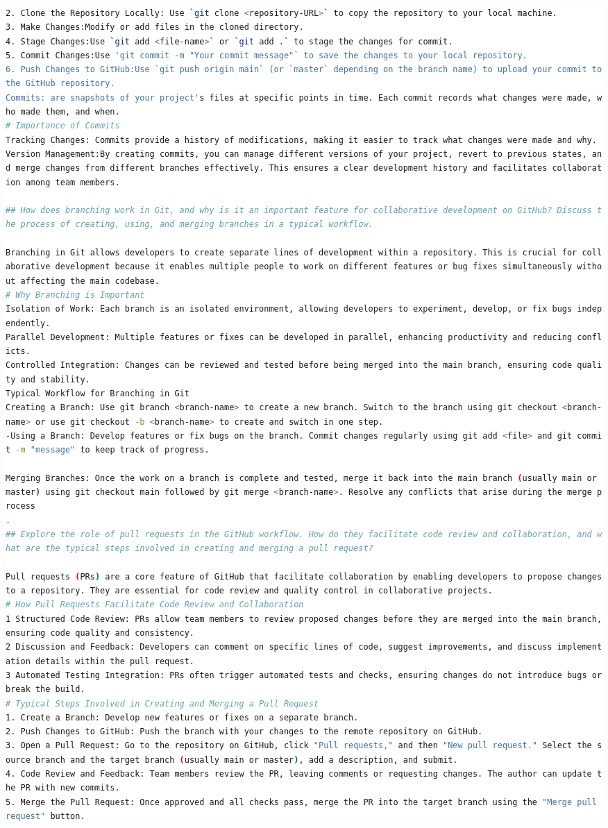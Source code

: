   ```bash
2. Clone the Repository Locally: Use `git clone <repository-URL>` to copy the repository to your local machine.
3. Make Changes:Modify or add files in the cloned directory.
4. Stage Changes:Use `git add <file-name>` or `git add .` to stage the changes for commit.
5. Commit Changes:Use 'git commit -m "Your commit message"` to save the changes to your local repository.
6. Push Changes to GitHub:Use `git push origin main` (or `master` depending on the branch name) to upload your commit to the GitHub repository.
Commits: are snapshots of your project's files at specific points in time. Each commit records what changes were made, who made them, and when.
# Importance of Commits
Tracking Changes: Commits provide a history of modifications, making it easier to track what changes were made and why.
Version Management:By creating commits, you can manage different versions of your project, revert to previous states, and merge changes from different branches effectively. This ensures a clear development history and facilitates collaboration among team members.

## How does branching work in Git, and why is it an important feature for collaborative development on GitHub? Discuss the process of creating, using, and merging branches in a typical workflow.

Branching in Git allows developers to create separate lines of development within a repository. This is crucial for collaborative development because it enables multiple people to work on different features or bug fixes simultaneously without affecting the main codebase.
 # Why Branching is Important
Isolation of Work: Each branch is an isolated environment, allowing developers to experiment, develop, or fix bugs independently.
Parallel Development: Multiple features or fixes can be developed in parallel, enhancing productivity and reducing conflicts.
Controlled Integration: Changes can be reviewed and tested before being merged into the main branch, ensuring code quality and stability.
Typical Workflow for Branching in Git
Creating a Branch: Use git branch <branch-name> to create a new branch. Switch to the branch using git checkout <branch-name> or use git checkout -b <branch-name> to create and switch in one step.
-Using a Branch: Develop features or fix bugs on the branch. Commit changes regularly using git add <file> and git commit -m "message" to keep track of progress.

Merging Branches: Once the work on a branch is complete and tested, merge it back into the main branch (usually main or master) using git checkout main followed by git merge <branch-name>. Resolve any conflicts that arise during the merge process
.
## Explore the role of pull requests in the GitHub workflow. How do they facilitate code review and collaboration, and what are the typical steps involved in creating and merging a pull request?

Pull requests (PRs) are a core feature of GitHub that facilitate collaboration by enabling developers to propose changes to a repository. They are essential for code review and quality control in collaborative projects.
# How Pull Requests Facilitate Code Review and Collaboration
1 Structured Code Review: PRs allow team members to review proposed changes before they are merged into the main branch, ensuring code quality and consistency.
2 Discussion and Feedback: Developers can comment on specific lines of code, suggest improvements, and discuss implementation details within the pull request.
3 Automated Testing Integration: PRs often trigger automated tests and checks, ensuring changes do not introduce bugs or break the build.
# Typical Steps Involved in Creating and Merging a Pull Request
1. Create a Branch: Develop new features or fixes on a separate branch.
2. Push Changes to GitHub: Push the branch with your changes to the remote repository on GitHub.
3. Open a Pull Request: Go to the repository on GitHub, click "Pull requests," and then "New pull request." Select the source branch and the target branch (usually main or master), add a description, and submit.
4. Code Review and Feedback: Team members review the PR, leaving comments or requesting changes. The author can update the PR with new commits.
5. Merge the Pull Request: Once approved and all checks pass, merge the PR into the target branch using the "Merge pull request" button.
  ```